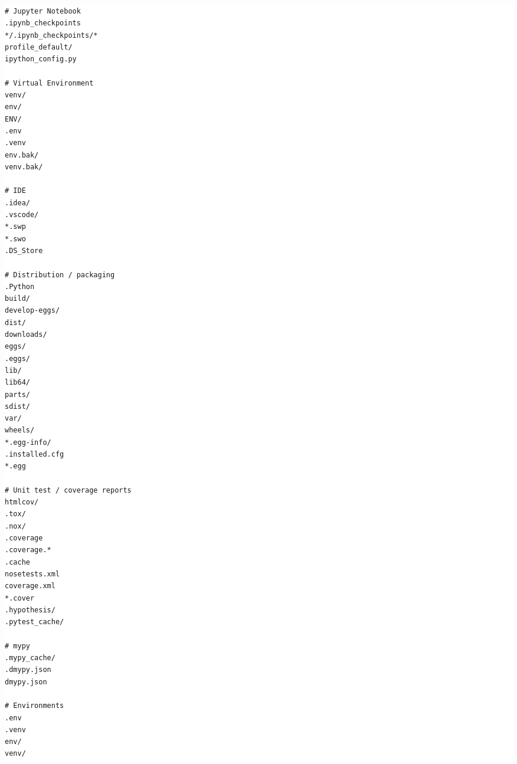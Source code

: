 ```
# Jupyter Notebook
.ipynb_checkpoints
*/.ipynb_checkpoints/*
profile_default/
ipython_config.py

# Virtual Environment
venv/
env/
ENV/
.env
.venv
env.bak/
venv.bak/

# IDE
.idea/
.vscode/
*.swp
*.swo
.DS_Store

# Distribution / packaging
.Python
build/
develop-eggs/
dist/
downloads/
eggs/
.eggs/
lib/
lib64/
parts/
sdist/
var/
wheels/
*.egg-info/
.installed.cfg
*.egg

# Unit test / coverage reports
htmlcov/
.tox/
.nox/
.coverage
.coverage.*
.cache
nosetests.xml
coverage.xml
*.cover
.hypothesis/
.pytest_cache/

# mypy
.mypy_cache/
.dmypy.json
dmypy.json

# Environments
.env
.venv
env/
venv/
```